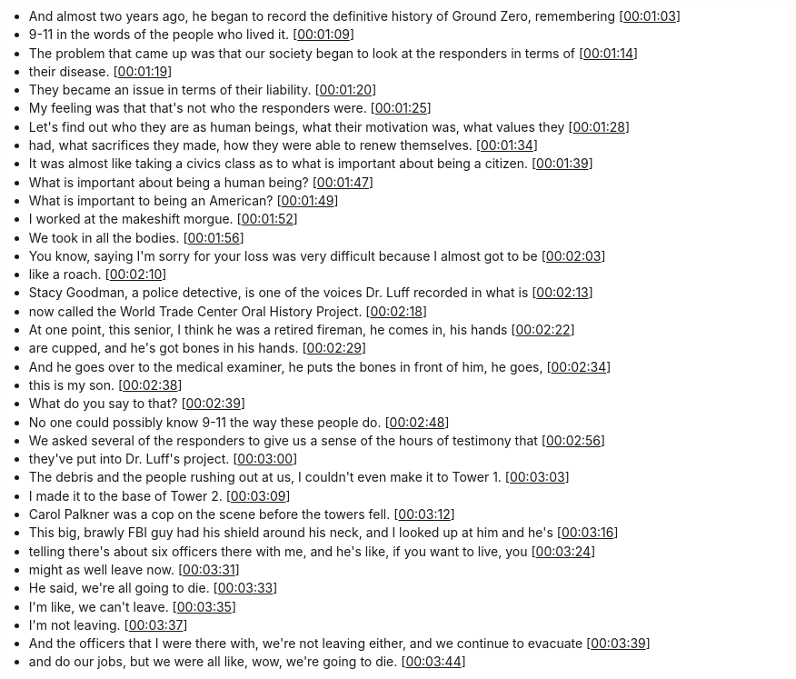*  And almost two years ago, he began to record the definitive history of Ground Zero, remembering [[00:01:03](https://www.youtube.com/watch?v=SA-vKBxGuCw&t=63.28s)]
*  9-11 in the words of the people who lived it. [[00:01:09](https://www.youtube.com/watch?v=SA-vKBxGuCw&t=69.96s)]
*  The problem that came up was that our society began to look at the responders in terms of [[00:01:14](https://www.youtube.com/watch?v=SA-vKBxGuCw&t=74.58s)]
*  their disease. [[00:01:19](https://www.youtube.com/watch?v=SA-vKBxGuCw&t=79.28s)]
*  They became an issue in terms of their liability. [[00:01:20](https://www.youtube.com/watch?v=SA-vKBxGuCw&t=80.88s)]
*  My feeling was that that's not who the responders were. [[00:01:25](https://www.youtube.com/watch?v=SA-vKBxGuCw&t=85.68s)]
*  Let's find out who they are as human beings, what their motivation was, what values they [[00:01:28](https://www.youtube.com/watch?v=SA-vKBxGuCw&t=88.72000000000001s)]
*  had, what sacrifices they made, how they were able to renew themselves. [[00:01:34](https://www.youtube.com/watch?v=SA-vKBxGuCw&t=94.12s)]
*  It was almost like taking a civics class as to what is important about being a citizen. [[00:01:39](https://www.youtube.com/watch?v=SA-vKBxGuCw&t=99.60000000000001s)]
*  What is important about being a human being? [[00:01:47](https://www.youtube.com/watch?v=SA-vKBxGuCw&t=107.28s)]
*  What is important to being an American? [[00:01:49](https://www.youtube.com/watch?v=SA-vKBxGuCw&t=109.64000000000001s)]
*  I worked at the makeshift morgue. [[00:01:52](https://www.youtube.com/watch?v=SA-vKBxGuCw&t=112.56s)]
*  We took in all the bodies. [[00:01:56](https://www.youtube.com/watch?v=SA-vKBxGuCw&t=116.96s)]
*  You know, saying I'm sorry for your loss was very difficult because I almost got to be [[00:02:03](https://www.youtube.com/watch?v=SA-vKBxGuCw&t=123.8s)]
*  like a roach. [[00:02:10](https://www.youtube.com/watch?v=SA-vKBxGuCw&t=130.4s)]
*  Stacy Goodman, a police detective, is one of the voices Dr. Luff recorded in what is [[00:02:13](https://www.youtube.com/watch?v=SA-vKBxGuCw&t=133.0s)]
*  now called the World Trade Center Oral History Project. [[00:02:18](https://www.youtube.com/watch?v=SA-vKBxGuCw&t=138.28s)]
*  At one point, this senior, I think he was a retired fireman, he comes in, his hands [[00:02:22](https://www.youtube.com/watch?v=SA-vKBxGuCw&t=142.28s)]
*  are cupped, and he's got bones in his hands. [[00:02:29](https://www.youtube.com/watch?v=SA-vKBxGuCw&t=149.72s)]
*  And he goes over to the medical examiner, he puts the bones in front of him, he goes, [[00:02:34](https://www.youtube.com/watch?v=SA-vKBxGuCw&t=154.84s)]
*  this is my son. [[00:02:38](https://www.youtube.com/watch?v=SA-vKBxGuCw&t=158.12s)]
*  What do you say to that? [[00:02:39](https://www.youtube.com/watch?v=SA-vKBxGuCw&t=159.12s)]
*  No one could possibly know 9-11 the way these people do. [[00:02:48](https://www.youtube.com/watch?v=SA-vKBxGuCw&t=168.12s)]
*  We asked several of the responders to give us a sense of the hours of testimony that [[00:02:56](https://www.youtube.com/watch?v=SA-vKBxGuCw&t=176.0s)]
*  they've put into Dr. Luff's project. [[00:03:00](https://www.youtube.com/watch?v=SA-vKBxGuCw&t=180.56s)]
*  The debris and the people rushing out at us, I couldn't even make it to Tower 1. [[00:03:03](https://www.youtube.com/watch?v=SA-vKBxGuCw&t=183.04s)]
*  I made it to the base of Tower 2. [[00:03:09](https://www.youtube.com/watch?v=SA-vKBxGuCw&t=189.32s)]
*  Carol Palkner was a cop on the scene before the towers fell. [[00:03:12](https://www.youtube.com/watch?v=SA-vKBxGuCw&t=192.16s)]
*  This big, brawly FBI guy had his shield around his neck, and I looked up at him and he's [[00:03:16](https://www.youtube.com/watch?v=SA-vKBxGuCw&t=196.72s)]
*  telling there's about six officers there with me, and he's like, if you want to live, you [[00:03:24](https://www.youtube.com/watch?v=SA-vKBxGuCw&t=204.92000000000002s)]
*  might as well leave now. [[00:03:31](https://www.youtube.com/watch?v=SA-vKBxGuCw&t=211.4s)]
*  He said, we're all going to die. [[00:03:33](https://www.youtube.com/watch?v=SA-vKBxGuCw&t=213.24s)]
*  I'm like, we can't leave. [[00:03:35](https://www.youtube.com/watch?v=SA-vKBxGuCw&t=215.68s)]
*  I'm not leaving. [[00:03:37](https://www.youtube.com/watch?v=SA-vKBxGuCw&t=217.56s)]
*  And the officers that I were there with, we're not leaving either, and we continue to evacuate [[00:03:39](https://www.youtube.com/watch?v=SA-vKBxGuCw&t=219.32s)]
*  and do our jobs, but we were all like, wow, we're going to die. [[00:03:44](https://www.youtube.com/watch?v=SA-vKBxGuCw&t=224.76s)]